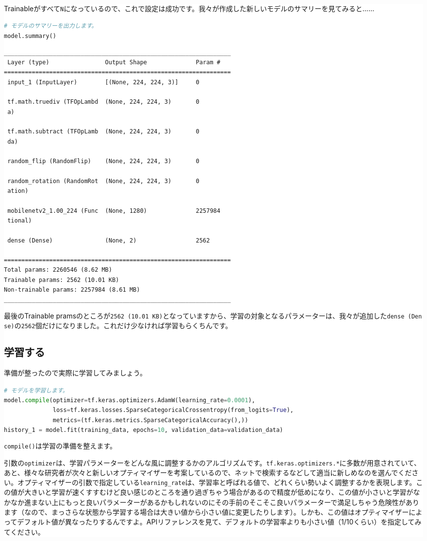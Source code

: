 Trainableがすべて`N`になっているので、これで設定は成功です。我々が作成した新しいモデルのサマリーを見てみると……

~~~ python
# モデルのサマリーを出力します。
model.summary()
~~~

~~~
_________________________________________________________________
 Layer (type)                Output Shape              Param #
=================================================================
 input_1 (InputLayer)        [(None, 224, 224, 3)]     0

 tf.math.truediv (TFOpLambd  (None, 224, 224, 3)       0
 a)

 tf.math.subtract (TFOpLamb  (None, 224, 224, 3)       0
 da)

 random_flip (RandomFlip)    (None, 224, 224, 3)       0

 random_rotation (RandomRot  (None, 224, 224, 3)       0
 ation)

 mobilenetv2_1.00_224 (Func  (None, 1280)              2257984
 tional)

 dense (Dense)               (None, 2)                 2562

=================================================================
Total params: 2260546 (8.62 MB)
Trainable params: 2562 (10.01 KB)
Non-trainable params: 2257984 (8.61 MB)
_________________________________________________________________
~~~

最後のTrainable pramsのところが`2562 (10.01 KB)`となっていますから、学習の対象となるパラメーターは、我々が追加した`dense (Dense)`の`2562`個だけになりました。これだけ少なければ学習もらくちんです。

## 学習する

準備が整ったので実際に学習してみましょう。

~~~ python
# モデルを学習します。
model.compile(optimizer=tf.keras.optimizers.AdamW(learning_rate=0.0001),
              loss=tf.keras.losses.SparseCategoricalCrossentropy(from_logits=True),
              metrics=(tf.keras.metrics.SparseCategoricalAccuracy(),))
history_1 = model.fit(training_data, epochs=10, validation_data=validation_data)
~~~

`compile()`は学習の準備を整えます。

引数の`optimizer`は、学習パラメーターをどんな風に調整するかのアルゴリズムです。`tf.keras.optimizers.*`に多数が用意されていて、あと、様々な研究者が次々と新しいオプティマイザーを考案しているので、ネットで検索するなどして適当に新しめなのを選んでください。オプティマイザーの引数で指定している`learning_rate`は、学習率と呼ばれる値で、どれくらい勢いよく調整するかを表現します。この値が大きいと学習が速くすすむけど良い感じのところを通り過ぎちゃう場合があるので精度が低めになり、この値が小さいと学習がなかなか進まない上にもっと良いパラメーターがあるかもしれないのにその手前のそこそこ良いパラメーターで満足しちゃう危険性があります（なので、まっさらな状態から学習する場合は大きい値から小さい値に変更したりします）。しかも、この値はオプティマイザーによってデフォルト値が異なったりするんですよ。APIリファレンスを見て、デフォルトの学習率よりも小さい値（1/10くらい）を指定してみてください。
